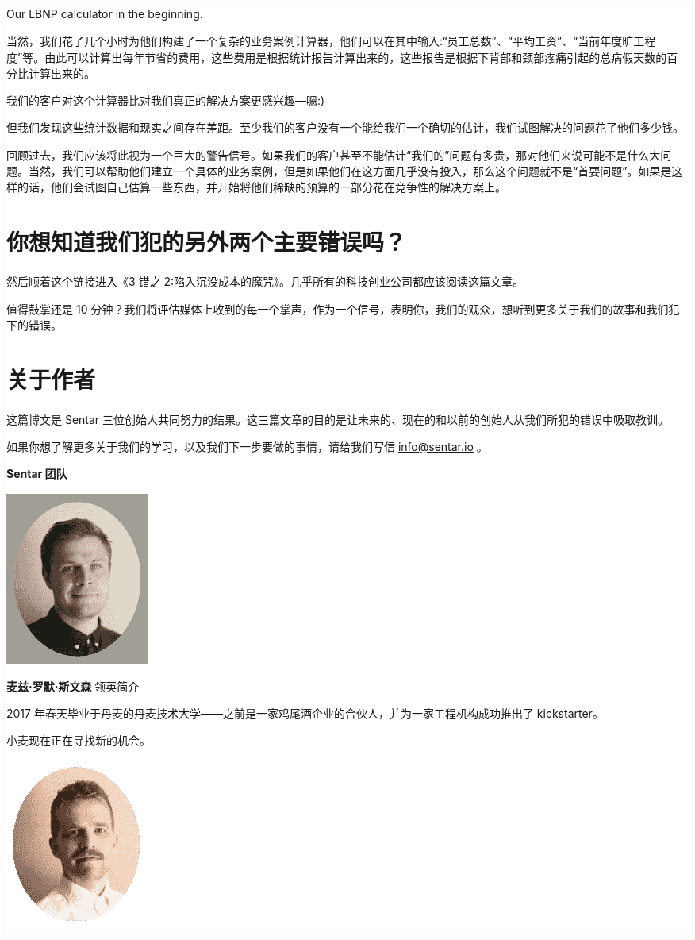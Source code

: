 Our LBNP calculator in the beginning.

当然，我们花了几个小时为他们构建了一个复杂的业务案例计算器，他们可以在其中输入:“员工总数”、“平均工资”、“当前年度旷工程度”等。由此可以计算出每年节省的费用，这些费用是根据统计报告计算出来的，这些报告是根据下背部和颈部疼痛引起的总病假天数的百分比计算出来的。

我们的客户对这个计算器比对我们真正的解决方案更感兴趣—嗯:)

但我们发现这些统计数据和现实之间存在差距。至少我们的客户没有一个能给我们一个确切的估计，我们试图解决的问题花了他们多少钱。

回顾过去，我们应该将此视为一个巨大的警告信号。如果我们的客户甚至不能估计“我们的”问题有多贵，那对他们来说可能不是什么大问题。当然，我们可以帮助他们建立一个具体的业务案例，但是如果他们在这方面几乎没有投入，那么这个问题就不是“首要问题”。如果是这样的话，他们会试图自己估算一些东西，并开始将他们稀缺的预算的一部分花在竞争性的解决方案上。

# 你想知道我们犯的另外两个主要错误吗？

然后顺着这个链接进入[《3 错之 2:陷入沉没成本的魔咒》](/@lasse.k/mistake-2-out-of-3-falling-into-the-curse-of-sunk-cost-daa1bbac56eb)。几乎所有的科技创业公司都应该阅读这篇文章。

值得鼓掌还是 10 分钟？我们将评估媒体上收到的每一个掌声，作为一个信号，表明你，我们的观众，想听到更多关于我们的故事和我们犯下的错误。

# 关于作者

这篇博文是 Sentar 三位创始人共同努力的结果。这三篇文章的目的是让未来的、现在的和以前的创始人从我们所犯的错误中吸取教训。

如果你想了解更多关于我们的学习，以及我们下一步要做的事情，请给我们写信 [info@sentar.io](mailto:info@sentar.io) 。

**Sentar 团队**

![](img/4532cbe5ee051676c9a0ebc515051c01.png)

**麦兹·罗默·斯文森** [领英简介](https://www.linkedin.com/in/mads-rømer-svendsen-4b49a342)

2017 年春天毕业于丹麦的丹麦技术大学——之前是一家鸡尾酒企业的合伙人，并为一家工程机构成功推出了 kickstarter。

小麦现在正在寻找新的机会。

![](img/82cbe71e1a0b0c56dbc30e16a5471c85.png)
